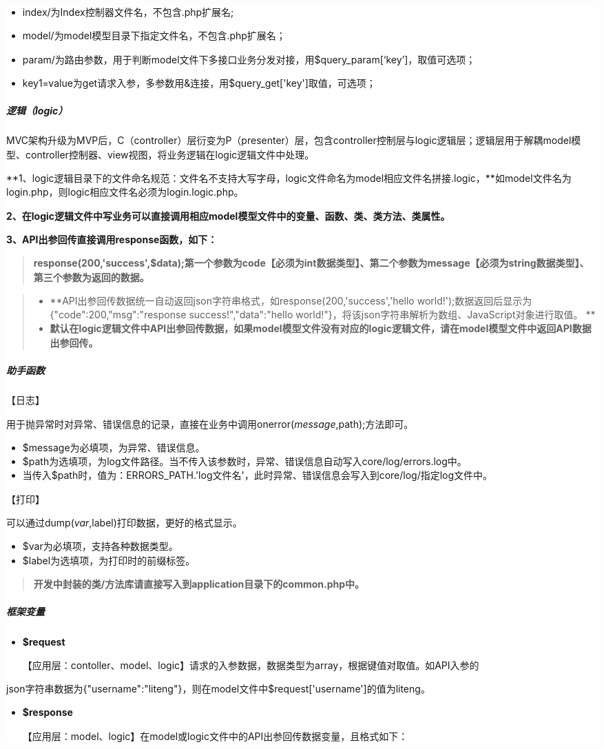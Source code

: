 - index/为Index控制器文件名，不包含.php扩展名;

- model/为model模型目录下指定文件名，不包含.php扩展名；

- param/为路由参数，用于判断model文件下多接口业务分发对接，用$query_param[‘key’]，取值可选项；

- key1=value为get请求入参，多参数用&连接，用$query_get['key']取值，可选项；

  

##### 逻辑（logic）

MVC架构升级为MVP后，C（controller）层衍变为P（presenter）层，包含controller控制层与logic逻辑层；逻辑层用于解耦model模型、controller控制器、view视图，将业务逻辑在logic逻辑文件中处理。

**1、logic逻辑目录下的文件命名规范：文件名不支持大写字母，logic文件命名为model相应文件名拼接.logic，**如model文件名为login.php，则logic相应文件名必须为login.logic.php。

**2、在logic逻辑文件中写业务可以直接调用相应model模型文件中的变量、函数、类、类方法、类属性。**

**3、API出参回传直接调用response函数，如下：**

> **response(200,'success',$data);第一个参数为code【必须为int数据类型】、第二个参数为message【必须为string数据类型】、第三个参数为返回的数据。**

> - **API出参回传数据统一自动返回json字符串格式，如response(200,'success','hello world!');数据返回后显示为 {"code":200,"msg":"response success!","data":"hello world!"}，将该json字符串解析为数组、JavaScript对象进行取值。 **
> - **默认在logic逻辑文件中API出参回传数据，如果model模型文件没有对应的logic逻辑文件，请在model模型文件中返回API数据出参回传。**



##### 助手函数

【日志】

用于抛异常时对异常、错误信息的记录，直接在业务中调用onerror($message,$path);方法即可。

- $message为必填项，为异常、错误信息。
- $path为选填项，为log文件路径。当不传入该参数时，异常、错误信息自动写入core/log/errors.log中。
- 当传入$path时，值为：ERRORS_PATH.'log文件名'，此时异常、错误信息会写入到core/log/指定log文件中。

【打印】

可以通过dump($var,$label)打印数据，更好的格式显示。

- $var为必填项，支持各种数据类型。
- $label为选填项，为打印时的前缀标签。

> **开发中封装的类/方法库请直接写入到application目录下的common.php中。**



##### 框架变量

- **$request**

  【应用层：contoller、model、logic】请求的入参数据，数据类型为array，根据键值对取值。如API入参的


​         json字符串数据为{"username":"liteng"}，则在model文件中$request['username']的值为liteng。

- **$response**

  【应用层：model、logic】在model或logic文件中的API出参回传数据变量，且格式如下：
